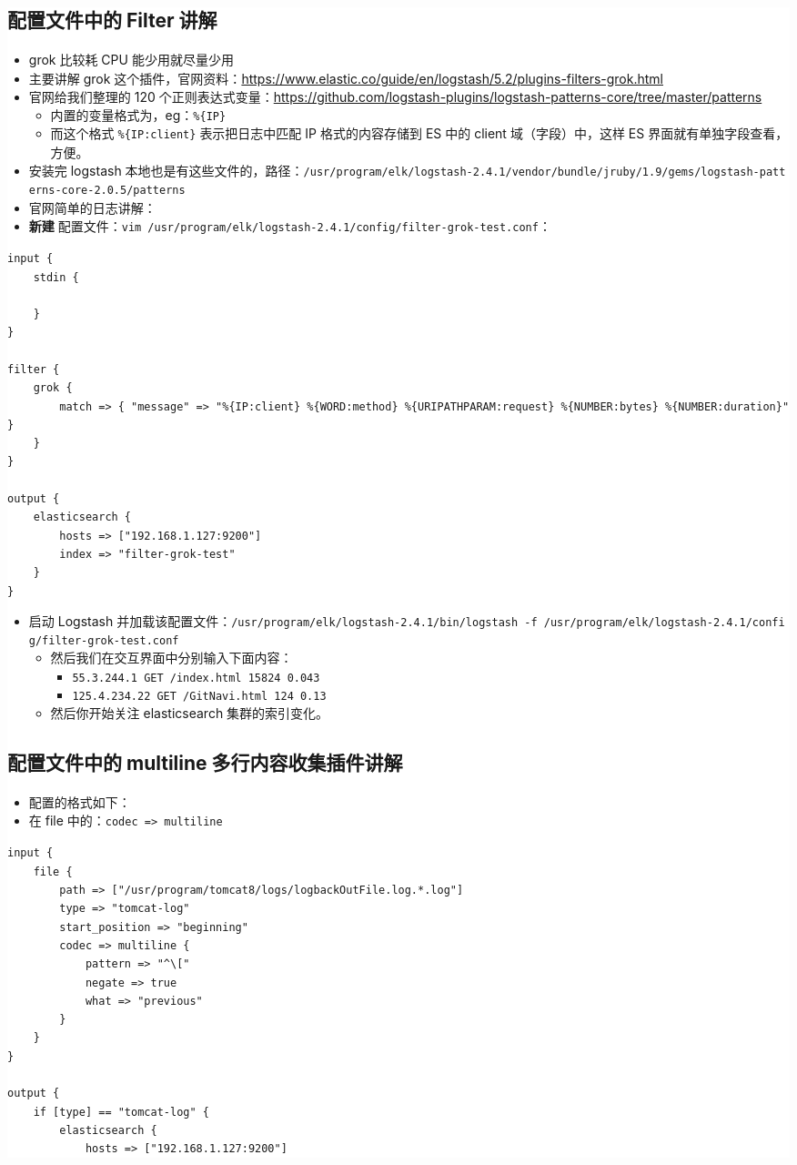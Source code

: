 ## 配置文件中的 Filter 讲解

- grok 比较耗 CPU 能少用就尽量少用
- 主要讲解 grok 这个插件，官网资料：<https://www.elastic.co/guide/en/logstash/5.2/plugins-filters-grok.html>
- 官网给我们整理的 120 个正则表达式变量：<https://github.com/logstash-plugins/logstash-patterns-core/tree/master/patterns>
	- 内置的变量格式为，eg：`%{IP}`
	- 而这个格式 `%{IP:client}` 表示把日志中匹配 IP 格式的内容存储到 ES 中的 client 域（字段）中，这样 ES 界面就有单独字段查看，方便。
- 安装完 logstash 本地也是有这些文件的，路径：`/usr/program/elk/logstash-2.4.1/vendor/bundle/jruby/1.9/gems/logstash-patterns-core-2.0.5/patterns`
- 官网简单的日志讲解：
- **新建** 配置文件：`vim /usr/program/elk/logstash-2.4.1/config/filter-grok-test.conf`：

``` nginx
input {
	stdin {
	
	}
}

filter {
	grok {
		match => { "message" => "%{IP:client} %{WORD:method} %{URIPATHPARAM:request} %{NUMBER:bytes} %{NUMBER:duration}" }
	}
}

output {
	elasticsearch { 
		hosts => ["192.168.1.127:9200"]
		index => "filter-grok-test"
	}
}
```

- 启动 Logstash 并加载该配置文件：`/usr/program/elk/logstash-2.4.1/bin/logstash -f /usr/program/elk/logstash-2.4.1/config/filter-grok-test.conf`
	- 然后我们在交互界面中分别输入下面内容：
		- `55.3.244.1 GET /index.html 15824 0.043`
		- `125.4.234.22 GET /GitNavi.html 124 0.13`
	- 然后你开始关注 elasticsearch 集群的索引变化。

## 配置文件中的 multiline 多行内容收集插件讲解

- 配置的格式如下：
- 在 file 中的：`codec => multiline`

``` nginx
input {
	file {
		path => ["/usr/program/tomcat8/logs/logbackOutFile.log.*.log"]
		type => "tomcat-log"
		start_position => "beginning"
		codec => multiline {
		    pattern => "^\["
		    negate => true
		    what => "previous"
		}
	}
}

output {
	if [type] == "tomcat-log" {
		elasticsearch { 
			hosts => ["192.168.1.127:9200"]
```